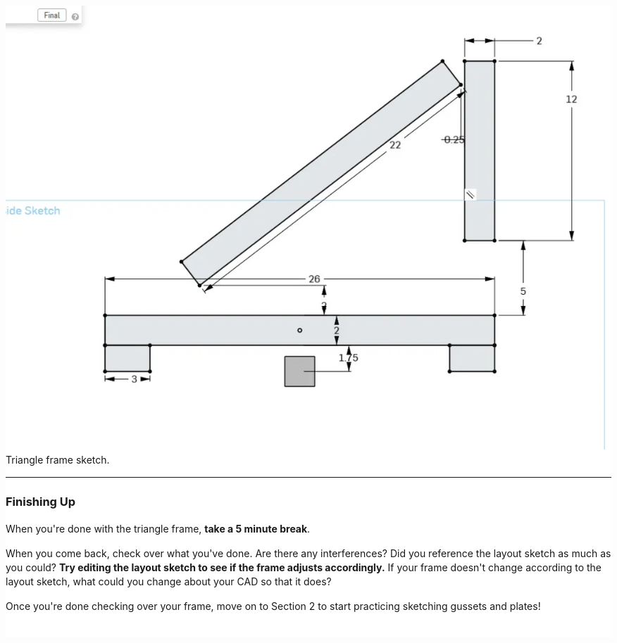   <img src="/img/learning-course/stage1a/exercise6-triangle-frame-sketch2.webp" style="width:100%">
  <figcaption>Triangle frame sketch.</figcaption>
</figure>

---

### Finishing Up
When you're done with the triangle frame, **take a 5 minute break**.

When you come back, check over what you've done. Are there any interferences? Did you reference the layout sketch as much as you could? **Try editing the layout sketch to see if the frame adjusts accordingly.** If your frame doesn't change according to the layout sketch, what could you change about your CAD so that it does?

Once you're done checking over your frame, move on to Section 2 to start practicing sketching gussets and plates!

<br>

